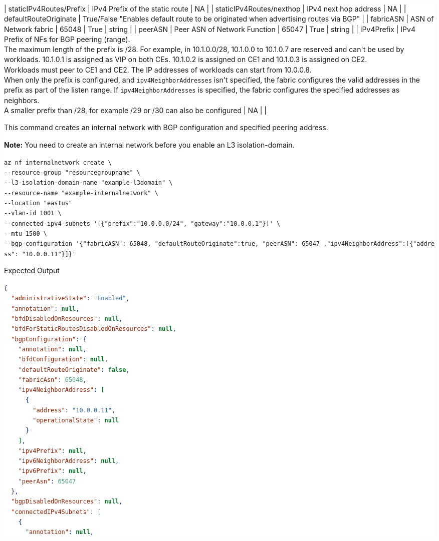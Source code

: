 | staticIPv4Routes/Prefix      | IPv4 Prefix of the static route                                                                                                                                                                                                                                                                                                                                                                                                                                                                                                                                                                                                                                                                                                                              | NA          |
| staticIPv4Routes/nexthop     | IPv4 next hop address                                                                                                                                                                                                                                                                                                                                                                                                                                                                                                                                                                                                                                                                                                                                        | NA          |
| defaultRouteOriginate        | True/False "Enables default route to be originated when advertising routes via BGP"                                                                                                                                                                                                                                                                                                                                                                                                                                                                                                                                                                                                                                                                          |
| fabricASN                    | ASN of Network fabric                                                                                                                                                                                                                                                                                                                                                                                                                                                                                                                                                                                                                                                                                                                                        | 65048       | True     | string |
| peerASN                      | Peer ASN of Network Function                                                                                                                                                                                                                                                                                                                                                                                                                                                                                                                                                                                                                                                                                                                                 | 65047       | True     | string |
| IPv4Prefix                   | IPv4 Prefix of NFs for BGP peering (range).<br />The maximum length of the prefix is /28. For example, in 10.1.0.0/28, 10.1.0.0 to 10.1.0.7 are reserved and can't be used by workloads. 10.1.0.1 is assigned as VIP on both CEs. 10.1.0.2 is assigned on CE1 and 10.1.0.3 is assigned on CE2.<br />Workloads must peer to CE1 and CE2. The IP addresses of workloads can start from 10.0.0.8.<br />When only the prefix is configured, and `ipv4NeighborAddresses` isn't specified, the fabric configures the valid addresses in the prefix as part of the listen range. If `ipv4NeighborAddresses` is specified, the fabric configures the specified addresses as neighbors.<br />A smaller prefix than /28, for example /29 or /30 can also be configured | NA          |          |

This command creates an internal network with BGP configuration and specified peering address.

**Note:** You need to create an internal network before you enable an L3 isolation-domain.

```azurecli
az nf internalnetwork create \
--resource-group "resourcegroupname" \
--l3-isolation-domain-name "example-l3domain" \
--resource-name "example-internalnetwork" \
--location "eastus"
--vlan-id 1001 \
--connected-ipv4-subnets '[{"prefix":"10.0.0.0/24", "gateway":"10.0.0.1"}]' \
--mtu 1500 \
--bgp-configuration '{"fabricASN": 65048, "defaultRouteOriginate":true, "peerASN": 65047 ,"ipv4NeighborAddress":[{"address": "10.0.0.11"}]}'

```

Expected Output

```json
{
  "administrativeState": "Enabled",
  "annotation": null,
  "bfdDisabledOnResources": null,
  "bfdForStaticRoutesDisabledOnResources": null,
  "bgpConfiguration": {
    "annotation": null,
    "bfdConfiguration": null,
    "defaultRouteOriginate": false,
    "fabricAsn": 65048,
    "ipv4NeighborAddress": [
      {
        "address": "10.0.0.11",
        "operationalState": null
      }
    ],
    "ipv4Prefix": null,
    "ipv6NeighborAddress": null,
    "ipv6Prefix": null,
    "peerAsn": 65047
  },
  "bgpDisabledOnResources": null,
  "connectedIPv4Subnets": [
    {
      "annotation": null,
```